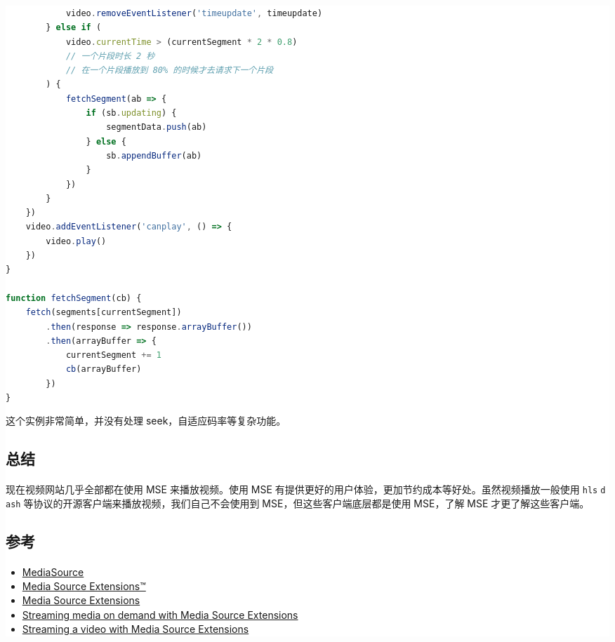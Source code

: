 ```javascript
            video.removeEventListener('timeupdate', timeupdate)
        } else if (
            video.currentTime > (currentSegment * 2 * 0.8) 
            // 一个片段时长 2 秒
            // 在一个片段播放到 80% 的时候才去请求下一个片段
        ) {
            fetchSegment(ab => {
                if (sb.updating) {
                    segmentData.push(ab)
                } else {
                    sb.appendBuffer(ab)
                }
            })
        }
    })
    video.addEventListener('canplay', () => {
        video.play()
    })
}

function fetchSegment(cb) {
    fetch(segments[currentSegment])
        .then(response => response.arrayBuffer())
        .then(arrayBuffer => {
            currentSegment += 1
            cb(arrayBuffer)
        })
}
```

这个实例非常简单，并没有处理 seek，自适应码率等复杂功能。

## 总结

现在视频网站几乎全部都在使用 MSE 来播放视频。使用 MSE 有提供更好的用户体验，更加节约成本等好处。虽然视频播放一般使用 `hls`  `dash` 等协议的开源客户端来播放视频，我们自己不会使用到 MSE，但这些客户端底层都是使用 MSE，了解 MSE 才更了解这些客户端。

## 参考

- [MediaSource](https://developer.mozilla.org/en-US/docs/Web/API/MediaSource)
- [Media Source Extensions™](https://www.w3.org/TR/media-source/)
- [Media Source Extensions](https://developers.google.com/web/fundamentals/media/mse/basics)
- [Streaming media on demand with Media Source Extensions](https://hacks.mozilla.org/2015/07/streaming-media-on-demand-with-media-source-extensions/)
- [Streaming a video with Media Source Extensions](https://axel.isouard.fr/blog/2016/05/24/streaming-webm-video-over-html5-with-media-source)